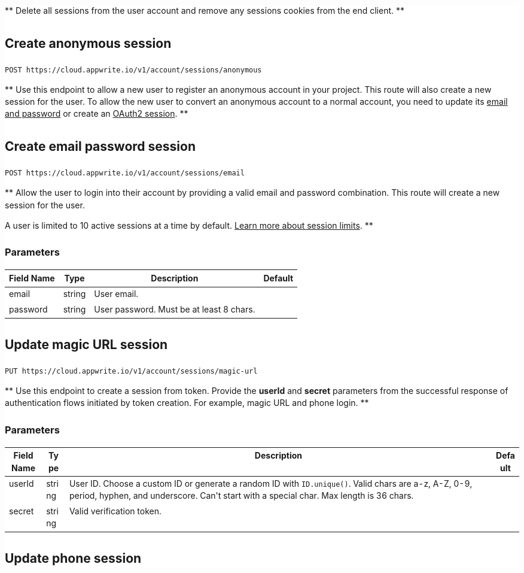** Delete all sessions from the user account and remove any sessions cookies from the end client. **

## Create anonymous session

```http request
POST https://cloud.appwrite.io/v1/account/sessions/anonymous
```

** Use this endpoint to allow a new user to register an anonymous account in your project. This route will also create a new session for the user. To allow the new user to convert an anonymous account to a normal account, you need to update its [email and password](https://appwrite.io/docs/references/cloud/client-web/account#updateEmail) or create an [OAuth2 session](https://appwrite.io/docs/references/cloud/client-web/account#CreateOAuth2Session). **

## Create email password session

```http request
POST https://cloud.appwrite.io/v1/account/sessions/email
```

** Allow the user to login into their account by providing a valid email and password combination. This route will create a new session for the user.

A user is limited to 10 active sessions at a time by default. [Learn more about session limits](https://appwrite.io/docs/authentication-security#limits). **

### Parameters

| Field Name | Type | Description | Default |
| --- | --- | --- | --- |
| email | string | User email. |  |
| password | string | User password. Must be at least 8 chars. |  |

## Update magic URL session

```http request
PUT https://cloud.appwrite.io/v1/account/sessions/magic-url
```

** Use this endpoint to create a session from token. Provide the **userId** and **secret** parameters from the successful response of authentication flows initiated by token creation. For example, magic URL and phone login. **

### Parameters

| Field Name | Type | Description | Default |
| --- | --- | --- | --- |
| userId | string | User ID. Choose a custom ID or generate a random ID with `ID.unique()`. Valid chars are a-z, A-Z, 0-9, period, hyphen, and underscore. Can't start with a special char. Max length is 36 chars. |  |
| secret | string | Valid verification token. |  |

## Update phone session
